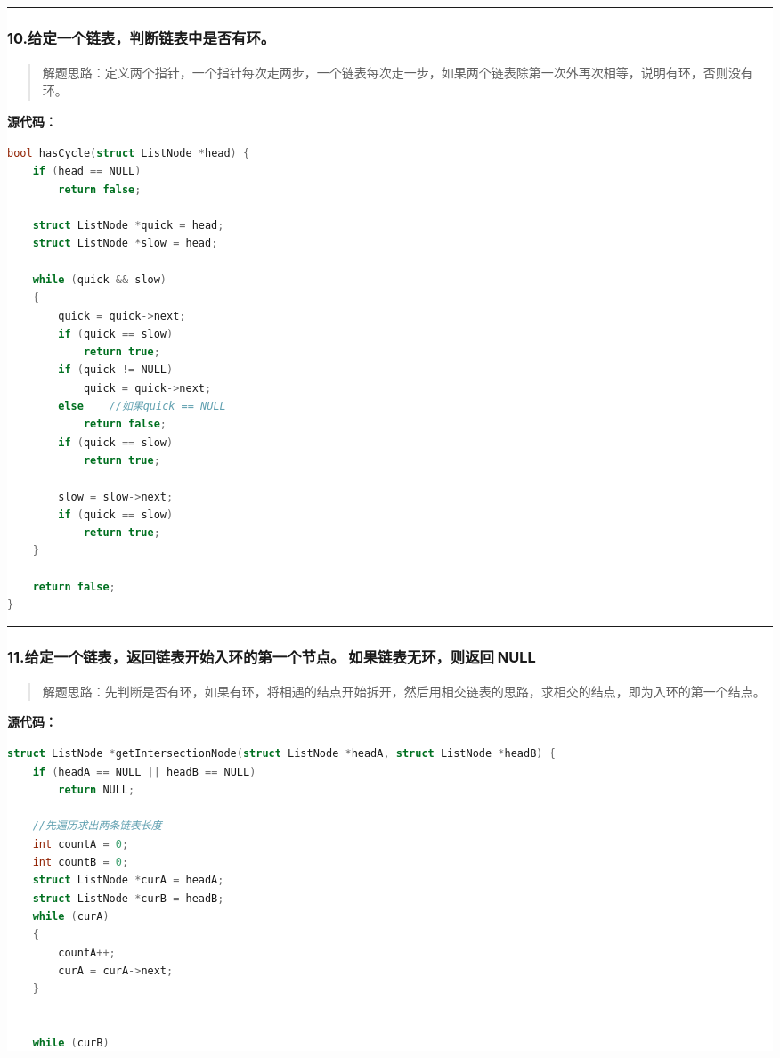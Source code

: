 
---



### 10.给定一个链表，判断链表中是否有环。

> 解题思路：定义两个指针，一个指针每次走两步，一个链表每次走一步，如果两个链表除第一次外再次相等，说明有环，否则没有环。

**源代码：**

```c
bool hasCycle(struct ListNode *head) {
	if (head == NULL)
		return false;

	struct ListNode *quick = head;
	struct ListNode *slow = head;

	while (quick && slow)
	{
		quick = quick->next;
		if (quick == slow)
			return true;
		if (quick != NULL)
			quick = quick->next;
		else    //如果quick == NULL
			return false;
		if (quick == slow)
			return true;

		slow = slow->next;
		if (quick == slow)
			return true;
	}

	return false;
}

```

---



### 11.给定一个链表，返回链表开始入环的第一个节点。 如果链表无环，则返回 NULL

>解题思路：先判断是否有环，如果有环，将相遇的结点开始拆开，然后用相交链表的思路，求相交的结点，即为入环的第一个结点。

**源代码：**

```c
struct ListNode *getIntersectionNode(struct ListNode *headA, struct ListNode *headB) {
	if (headA == NULL || headB == NULL)
		return NULL;

	//先遍历求出两条链表长度
	int countA = 0;
	int countB = 0;
	struct ListNode *curA = headA;
	struct ListNode *curB = headB;
	while (curA)
	{
		countA++;
		curA = curA->next;
	}


	while (curB)
```